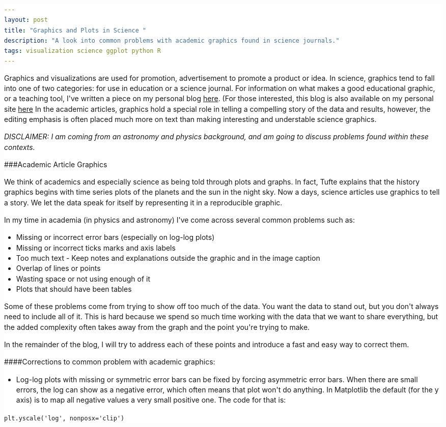 ```yaml
---
layout: post
title: "Graphics and Plots in Science "
description: "A look into common problems with academic graphics found in science journals."
tags: visualization science ggplot python R
---
```


Graphics and visualizations are used for promotion, advertisement to promote a product or idea. In science, graphics tend to fall into one of two categories: for use in education or a science journal.  For information on what makes a good educational graphic, or a teaching tool, I've written a piece on my personal blog [here](http://eringrand.github.io/educationgraphics/). (For those interested, this blog is also available on my personal site [here](http://eringrand.github.io/sciencegraphics/.) 
In the academic articles, graphics hold a special role in telling a compelling story of the data and results, however, the editing emphasis is often placed much more on text than making interesting and understable science graphics.  

*DISCLAIMER: I am coming from an astronomy and physics background, and am going to discuss problems found within these contexts.*


###Academic Article Graphics

We think of academics and especially science as being told through plots and graphs. In fact, Tufte explains that the history graphics begins with time series plots of the planets and the sun in the night sky. 
Now a days, science articles use graphics to tell a story. We let the data speak for itself
by representing it in a reproducible graphic. 

In my time in academia (in physics and astronomy) I've come across several common problems such as: 

* Missing or incorrect error bars (especially on log-log plots)
* Missing or incorrect ticks marks and axis labels
* Too much text - Keep notes and explanations outside the graphic and in the image caption
* Overlap of lines or points
* Wasting space or not using enough of it 
* Plots that should have been tables

Some of these problems come from trying to show off too much of the data. You want the data to stand out, but you don't always need to include all of it. This is hard because we spend so much time working with the data that we want to share everything, but the added complexity often takes away from the graph and the point you're trying to make. 

In the remainder of the blog, I will try to address each of these points and introduce a fast and easy way to correct them. 

####Corrections to common problem with academic graphics:
* Log-log plots with missing or symmetric error bars can be fixed by forcing asymmetric error bars. When there are small errors, the log can show as a negative error, which often means that plot won't do anything. In Matplotlib the default (for the y axis) is to map all negative values a very small positive one. The code for that is: 
```
plt.yscale('log', nonposx='clip')
```
